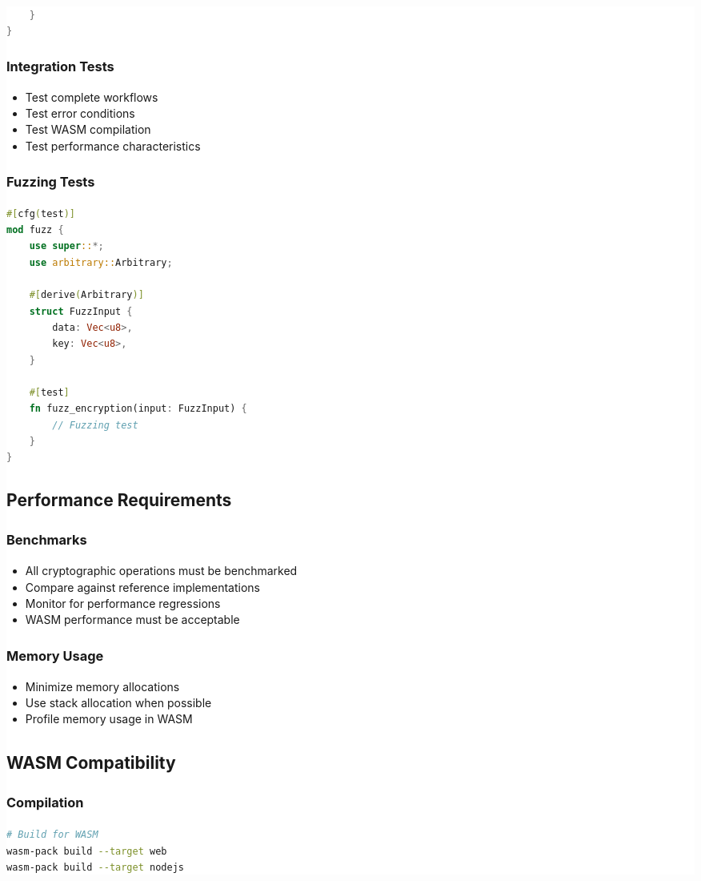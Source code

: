 ```rust
    }
}
```

### Integration Tests
- Test complete workflows
- Test error conditions
- Test WASM compilation
- Test performance characteristics

### Fuzzing Tests
```rust
#[cfg(test)]
mod fuzz {
    use super::*;
    use arbitrary::Arbitrary;

    #[derive(Arbitrary)]
    struct FuzzInput {
        data: Vec<u8>,
        key: Vec<u8>,
    }

    #[test]
    fn fuzz_encryption(input: FuzzInput) {
        // Fuzzing test
    }
}
```

## Performance Requirements

### Benchmarks
- All cryptographic operations must be benchmarked
- Compare against reference implementations
- Monitor for performance regressions
- WASM performance must be acceptable

### Memory Usage
- Minimize memory allocations
- Use stack allocation when possible
- Profile memory usage in WASM

## WASM Compatibility

### Compilation
```bash
# Build for WASM
wasm-pack build --target web
wasm-pack build --target nodejs
```
